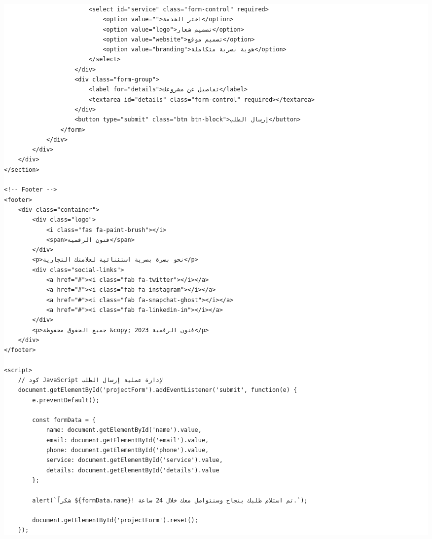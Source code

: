                             <select id="service" class="form-control" required>
                                <option value="">اختر الخدمة</option>
                                <option value="logo">تصميم شعار</option>
                                <option value="website">تصميم موقع</option>
                                <option value="branding">هوية بصرية متكاملة</option>
                            </select>
                        </div>
                        <div class="form-group">
                            <label for="details">تفاصيل عن مشروعك</label>
                            <textarea id="details" class="form-control" required></textarea>
                        </div>
                        <button type="submit" class="btn btn-block">إرسال الطلب</button>
                    </form>
                </div>
            </div>
        </div>
    </section>

    <!-- Footer -->
    <footer>
        <div class="container">
            <div class="logo">
                <i class="fas fa-paint-brush"></i>
                <span>فنون الرقمية</span>
            </div>
            <p>نحو بصرة بصرية استثنائية لعلامتك التجارية</p>
            <div class="social-links">
                <a href="#"><i class="fab fa-twitter"></i></a>
                <a href="#"><i class="fab fa-instagram"></i></a>
                <a href="#"><i class="fab fa-snapchat-ghost"></i></a>
                <a href="#"><i class="fab fa-linkedin-in"></i></a>
            </div>
            <p>جميع الحقوق محفوظة &copy; 2023 فنون الرقمية</p>
        </div>
    </footer>

    <script>
        // كود JavaScript لإدارة عملية إرسال الطلب
        document.getElementById('projectForm').addEventListener('submit', function(e) {
            e.preventDefault();
            
            const formData = {
                name: document.getElementById('name').value,
                email: document.getElementById('email').value,
                phone: document.getElementById('phone').value,
                service: document.getElementById('service').value,
                details: document.getElementById('details').value
            };
            
            alert(`شكراً ${formData.name}! تم استلام طلبك بنجاح وسنتواصل معك خلال 24 ساعة.`);
            
            document.getElementById('projectForm').reset();
        });

